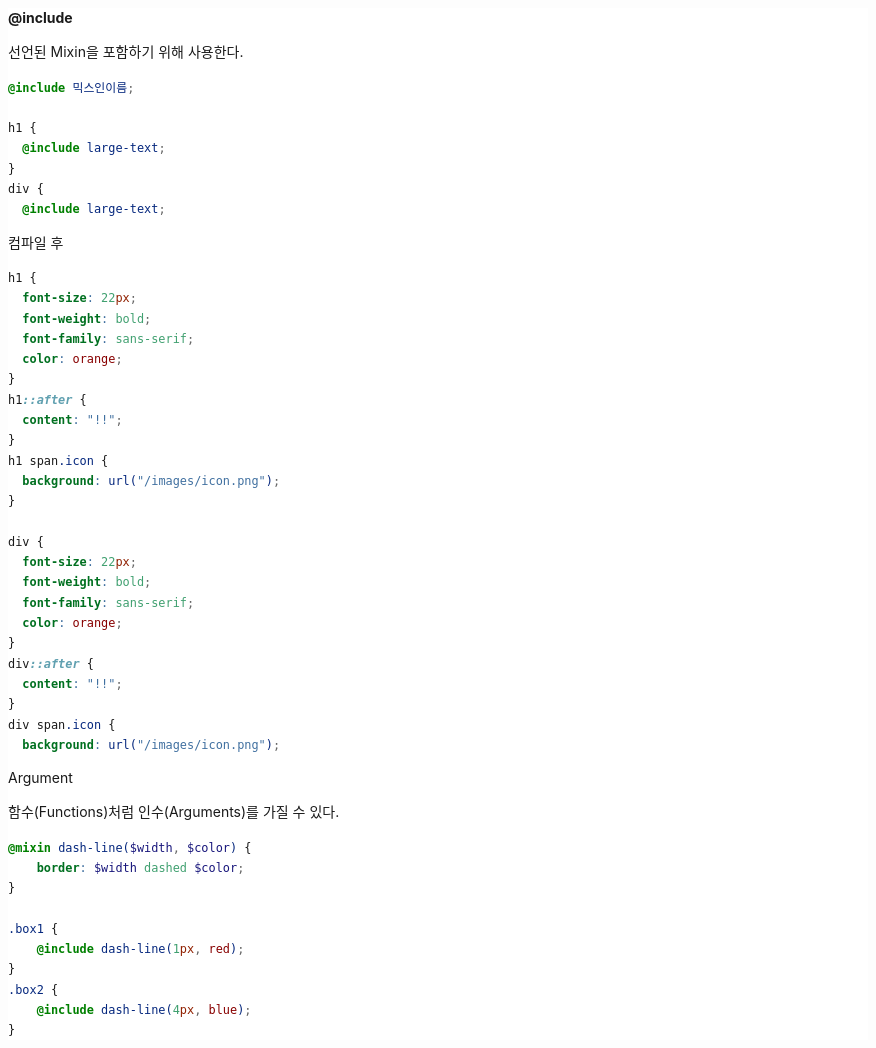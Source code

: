 **@include**

선언된 Mixin을 포함하기 위해 사용한다.

```scss
@include 믹스인이름;

h1 {
  @include large-text;
}
div {
  @include large-text;

```

컴파일 후

```css
h1 {
  font-size: 22px;
  font-weight: bold;
  font-family: sans-serif;
  color: orange;
}
h1::after {
  content: "!!";
}
h1 span.icon {
  background: url("/images/icon.png");
}

div {
  font-size: 22px;
  font-weight: bold;
  font-family: sans-serif;
  color: orange;
}
div::after {
  content: "!!";
}
div span.icon {
  background: url("/images/icon.png");

```

Argument

함수(Functions)처럼 인수(Arguments)를 가질 수 있다.

```scss
@mixin dash-line($width, $color) {
    border: $width dashed $color;
}

.box1 {
    @include dash-line(1px, red);
}
.box2 {
    @include dash-line(4px, blue);
}
```
